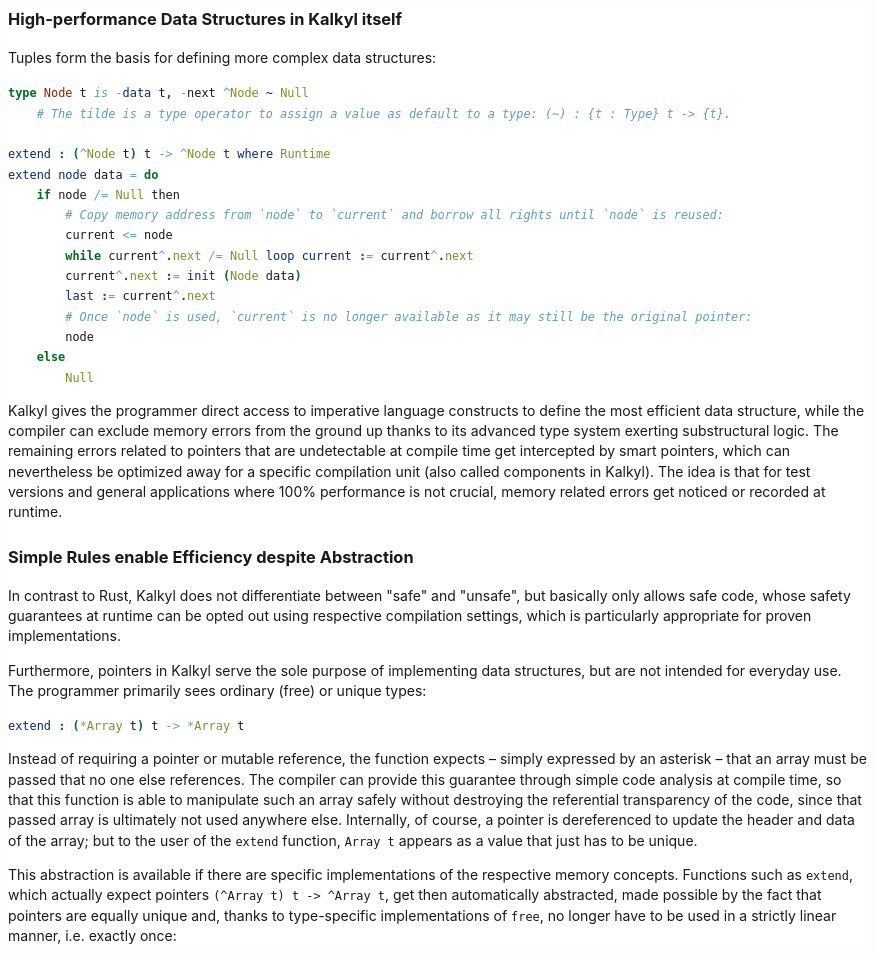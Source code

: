 ### High-performance Data Structures in Kalkyl itself

Tuples form the basis for defining more complex data structures:

```nim
type Node t is -data t, -next ^Node ~ Null
    # The tilde is a type operator to assign a value as default to a type: (~) : {t : Type} t -> {t}.

extend : (^Node t) t -> ^Node t where Runtime
extend node data = do
    if node /= Null then
        # Copy memory address from `node` to `current` and borrow all rights until `node` is reused:
        current <= node
        while current^.next /= Null loop current := current^.next
        current^.next := init (Node data)
        last := current^.next
        # Once `node` is used, `current` is no longer available as it may still be the original pointer:
        node
    else
        Null
```

Kalkyl gives the programmer direct access to imperative language constructs to define the most efficient data structure, while the compiler can exclude memory errors from the ground up thanks to its advanced type system exerting substructural logic. The remaining errors related to pointers that are undetectable at compile time get intercepted by smart pointers, which can nevertheless be optimized away for a specific compilation unit (also called components in Kalkyl). The idea is that for test versions and general applications where 100% performance is not crucial, memory related errors get noticed or recorded at runtime.

### Simple Rules enable Efficiency despite Abstraction

In contrast to Rust, Kalkyl does not differentiate between "safe" and "unsafe", but basically only allows safe code, whose safety guarantees at runtime can be opted out using respective compilation settings, which is particularly appropriate for proven implementations.

Furthermore, pointers in Kalkyl serve the sole purpose of implementing data structures, but are not intended for everyday use. The programmer primarily sees ordinary (free) or unique types:

```nim
extend : (*Array t) t -> *Array t
```

Instead of requiring a pointer or mutable reference, the function expects – simply expressed by an asterisk – that an array must be passed that no one else references. The compiler can provide this guarantee through simple code analysis at compile time, so that this function is able to manipulate such an array safely without destroying the referential transparency of the code, since that passed array is ultimately not used anywhere else. Internally, of course, a pointer is dereferenced to update the header and data of the array; but to the user of the `extend` function, `Array t` appears as a value that just has to be unique.

This abstraction is available if there are specific implementations of the respective memory concepts. Functions such as `extend`, which actually expect pointers `(^Array t) t -> ^Array t`, get then automatically abstracted, made possible by the fact that pointers are equally unique and, thanks to type-specific implementations of `free`, no longer have to be used in a strictly linear manner, i.e. exactly once:
